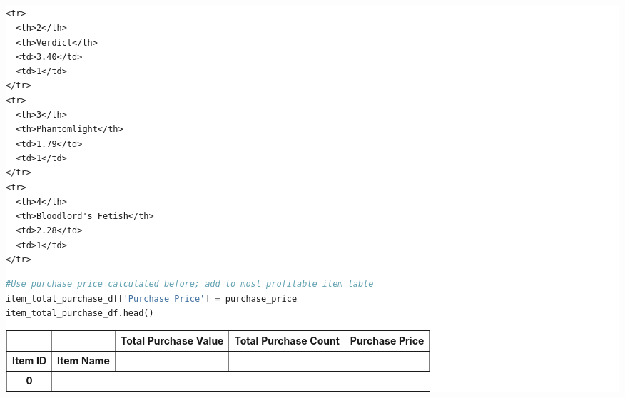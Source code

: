     <tr>
      <th>2</th>
      <th>Verdict</th>
      <td>3.40</td>
      <td>1</td>
    </tr>
    <tr>
      <th>3</th>
      <th>Phantomlight</th>
      <td>1.79</td>
      <td>1</td>
    </tr>
    <tr>
      <th>4</th>
      <th>Bloodlord's Fetish</th>
      <td>2.28</td>
      <td>1</td>
    </tr>
  </tbody>
</table>
</div>




```python
#Use purchase price calculated before; add to most profitable item table
item_total_purchase_df['Purchase Price'] = purchase_price
item_total_purchase_df.head()
```




<div>
<style scoped>
    .dataframe tbody tr th:only-of-type {
        vertical-align: middle;
    }

    .dataframe tbody tr th {
        vertical-align: top;
    }

    .dataframe thead th {
        text-align: right;
    }
</style>
<table border="1" class="dataframe">
  <thead>
    <tr style="text-align: right;">
      <th></th>
      <th></th>
      <th>Total Purchase Value</th>
      <th>Total Purchase Count</th>
      <th>Purchase Price</th>
    </tr>
    <tr>
      <th>Item ID</th>
      <th>Item Name</th>
      <th></th>
      <th></th>
      <th></th>
    </tr>
  </thead>
  <tbody>
    <tr>
      <th>0</th>